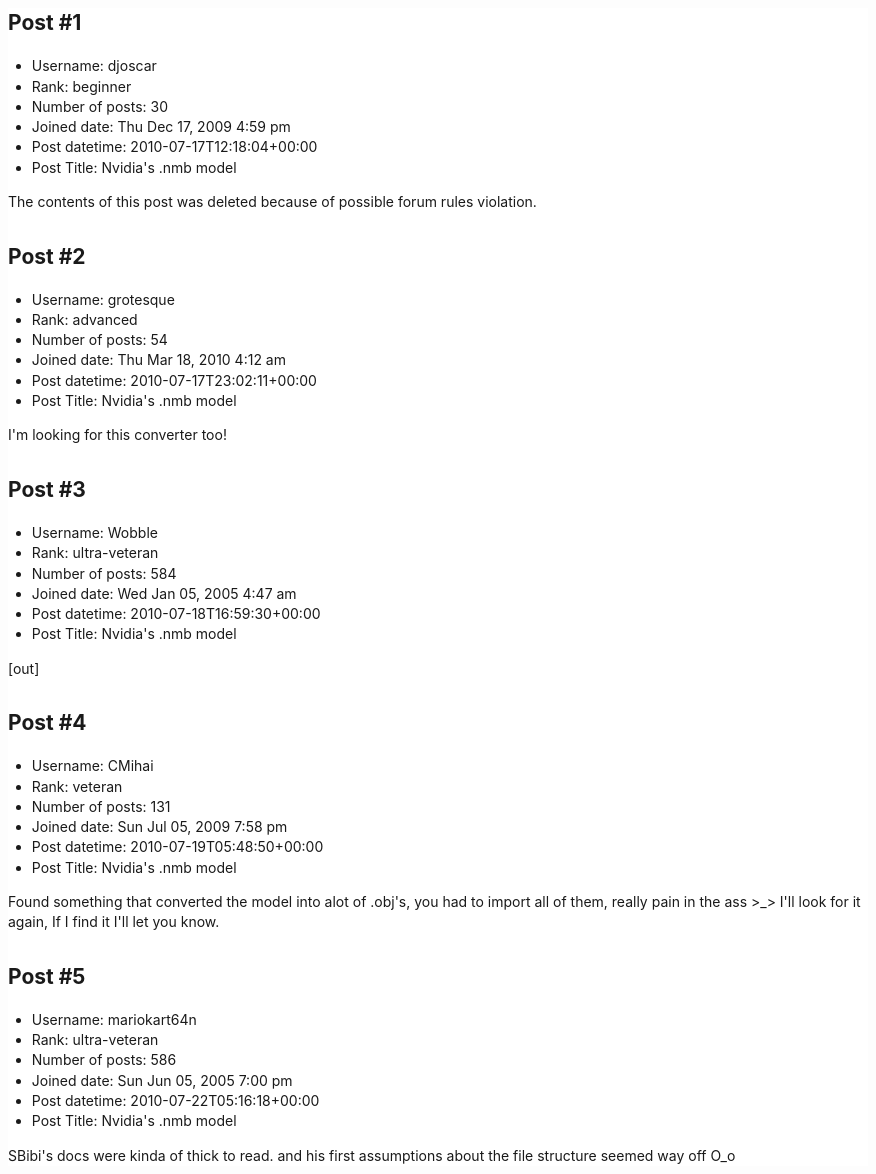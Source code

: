 ## Post #1
- Username: djoscar
- Rank: beginner
- Number of posts: 30
- Joined date: Thu Dec 17, 2009 4:59 pm
- Post datetime: 2010-07-17T12:18:04+00:00
- Post Title: Nvidia's .nmb model

The contents of this post was deleted because of possible forum rules violation.
## Post #2
- Username: grotesque
- Rank: advanced
- Number of posts: 54
- Joined date: Thu Mar 18, 2010 4:12 am
- Post datetime: 2010-07-17T23:02:11+00:00
- Post Title: Nvidia's .nmb model

I'm looking for this converter too!
## Post #3
- Username: Wobble
- Rank: ultra-veteran
- Number of posts: 584
- Joined date: Wed Jan 05, 2005 4:47 am
- Post datetime: 2010-07-18T16:59:30+00:00
- Post Title: Nvidia's .nmb model

[out]
## Post #4
- Username: CMihai
- Rank: veteran
- Number of posts: 131
- Joined date: Sun Jul 05, 2009 7:58 pm
- Post datetime: 2010-07-19T05:48:50+00:00
- Post Title: Nvidia's .nmb model

Found something that converted the model into alot of .obj's, you had to import all of them, really pain in the ass >_> I'll look for it again, If I find it I'll let you know.
## Post #5
- Username: mariokart64n
- Rank: ultra-veteran
- Number of posts: 586
- Joined date: Sun Jun 05, 2005 7:00 pm
- Post datetime: 2010-07-22T05:16:18+00:00
- Post Title: Nvidia's .nmb model

SBibi's docs were kinda of thick to read. and his first assumptions about the file structure seemed way off O_o
